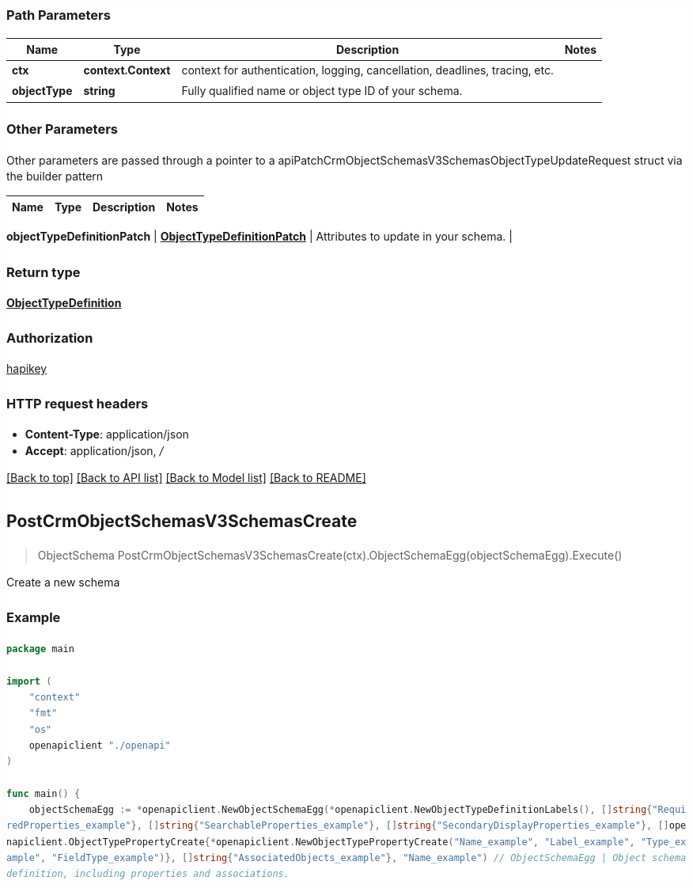 ```go
```

### Path Parameters


Name | Type | Description  | Notes
------------- | ------------- | ------------- | -------------
**ctx** | **context.Context** | context for authentication, logging, cancellation, deadlines, tracing, etc.
**objectType** | **string** | Fully qualified name or object type ID of your schema. | 

### Other Parameters

Other parameters are passed through a pointer to a apiPatchCrmObjectSchemasV3SchemasObjectTypeUpdateRequest struct via the builder pattern


Name | Type | Description  | Notes
------------- | ------------- | ------------- | -------------

 **objectTypeDefinitionPatch** | [**ObjectTypeDefinitionPatch**](ObjectTypeDefinitionPatch.md) | Attributes to update in your schema. | 

### Return type

[**ObjectTypeDefinition**](ObjectTypeDefinition.md)

### Authorization

[hapikey](../README.md#hapikey)

### HTTP request headers

- **Content-Type**: application/json
- **Accept**: application/json, */*

[[Back to top]](#) [[Back to API list]](../README.md#documentation-for-api-endpoints)
[[Back to Model list]](../README.md#documentation-for-models)
[[Back to README]](../README.md)


## PostCrmObjectSchemasV3SchemasCreate

> ObjectSchema PostCrmObjectSchemasV3SchemasCreate(ctx).ObjectSchemaEgg(objectSchemaEgg).Execute()

Create a new schema



### Example

```go
package main

import (
    "context"
    "fmt"
    "os"
    openapiclient "./openapi"
)

func main() {
    objectSchemaEgg := *openapiclient.NewObjectSchemaEgg(*openapiclient.NewObjectTypeDefinitionLabels(), []string{"RequiredProperties_example"}, []string{"SearchableProperties_example"}, []string{"SecondaryDisplayProperties_example"}, []openapiclient.ObjectTypePropertyCreate{*openapiclient.NewObjectTypePropertyCreate("Name_example", "Label_example", "Type_example", "FieldType_example")}, []string{"AssociatedObjects_example"}, "Name_example") // ObjectSchemaEgg | Object schema definition, including properties and associations.
```